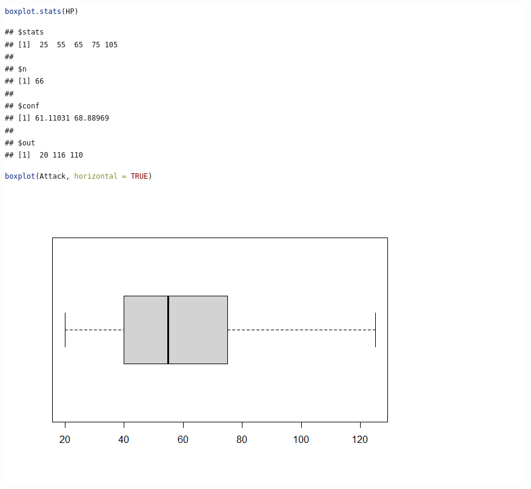 ``` r
boxplot.stats(HP)
```

    ## $stats
    ## [1]  25  55  65  75 105
    ## 
    ## $n
    ## [1] 66
    ## 
    ## $conf
    ## [1] 61.11031 68.88969
    ## 
    ## $out
    ## [1]  20 116 110

``` r
boxplot(Attack, horizontal = TRUE)
```

![](Actividad3_files/figure-gfm/unnamed-chunk-6-2.png)

